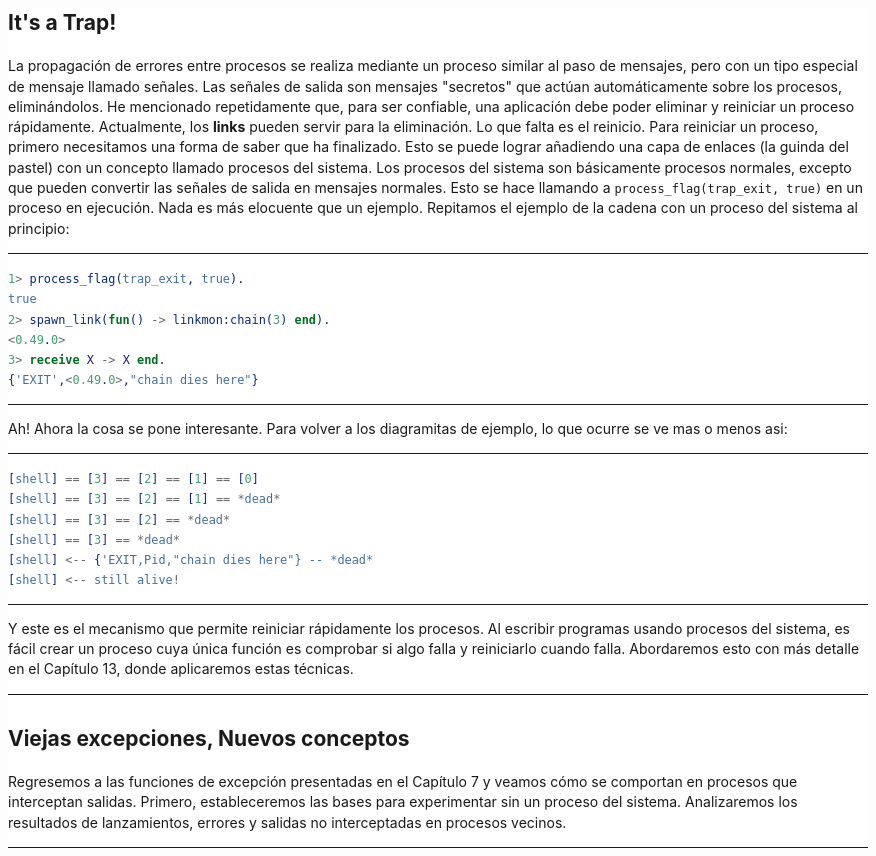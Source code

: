 ## It's a Trap!

La propagación de errores entre procesos se realiza mediante un proceso similar al paso de mensajes, pero con un tipo especial de mensaje llamado señales. Las señales de salida son mensajes "secretos" que actúan automáticamente sobre los procesos, eliminándolos. He mencionado repetidamente que, para ser confiable, una aplicación debe poder eliminar y reiniciar un proceso rápidamente. Actualmente, los **links** pueden servir para la eliminación. Lo que falta es el reinicio. Para reiniciar un proceso, primero necesitamos una forma de saber que ha finalizado. Esto se puede lograr añadiendo una capa de enlaces (la guinda del pastel) con un concepto llamado procesos del sistema. Los procesos del sistema son básicamente procesos normales, excepto que pueden convertir las señales de salida en mensajes normales. Esto se hace llamando a `process_flag(trap_exit, true)` en un proceso en ejecución. Nada es más elocuente que un ejemplo. Repitamos el ejemplo de la cadena con un proceso del sistema al principio:

---

```erlang
1> process_flag(trap_exit, true).
true
2> spawn_link(fun() -> linkmon:chain(3) end).
<0.49.0>
3> receive X -> X end.
{'EXIT',<0.49.0>,"chain dies here"}
```

---

Ah! Ahora la cosa se pone interesante. Para volver a los diagramitas de ejemplo, lo que ocurre se ve mas o menos asi:

---

```erlang
[shell] == [3] == [2] == [1] == [0]
[shell] == [3] == [2] == [1] == *dead*
[shell] == [3] == [2] == *dead*
[shell] == [3] == *dead*
[shell] <-- {'EXIT,Pid,"chain dies here"} -- *dead*
[shell] <-- still alive!
```

---

Y este es el mecanismo que permite reiniciar rápidamente los procesos. Al escribir programas usando procesos del sistema, es fácil crear un proceso cuya única función es comprobar si algo falla y reiniciarlo cuando falla. Abordaremos esto con más detalle en el Capítulo 13, donde aplicaremos estas técnicas.

---

## Viejas excepciones, Nuevos conceptos

Regresemos a las funciones de excepción presentadas en el Capítulo 7 y veamos cómo se comportan en procesos que interceptan salidas. Primero, estableceremos las bases para experimentar sin un proceso del sistema. Analizaremos los resultados de lanzamientos, errores y salidas no interceptadas en procesos vecinos.

---